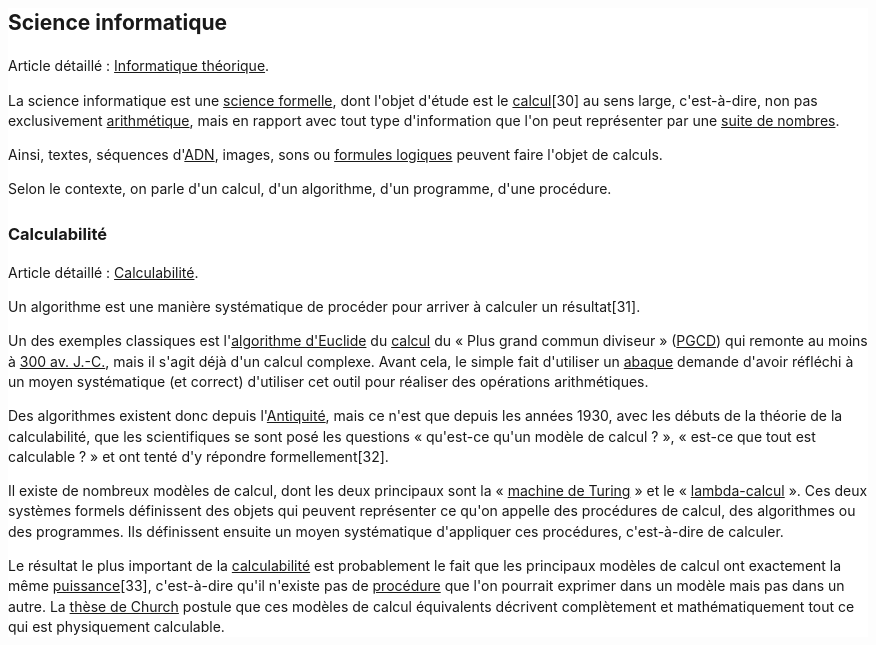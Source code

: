## Science informatique

Article détaillé : [Informatique théorique](/wiki/Informatique_th%C3%A9orique
"Informatique théorique").

La science informatique est une [science formelle](/wiki/Sciences_formelles
"Sciences formelles"), dont l'objet d'étude est le
[calcul](/wiki/Calcul_\(math%C3%A9matiques\) "Calcul \(mathématiques\)")[30]
au sens large, c'est-à-dire, non pas exclusivement
[arithmétique](/wiki/Arithm%C3%A9tique "Arithmétique"), mais en rapport avec
tout type d'information que l'on peut représenter par une [suite de
nombres](/wiki/Num%C3%A9risation "Numérisation").

Ainsi, textes, séquences d'[ADN](/wiki/Acide_d%C3%A9soxyribonucl%C3%A9ique
"Acide désoxyribonucléique"), images, sons ou [formules
logiques](/wiki/Formule_logique "Formule logique") peuvent faire l'objet de
calculs.

Selon le contexte, on parle d'un calcul, d'un algorithme, d'un programme,
d'une procédure.

### Calculabilité

Article détaillé : [Calculabilité](/wiki/Calculabilit%C3%A9 "Calculabilité").

Un algorithme est une manière systématique de procéder pour arriver à calculer
un résultat[31].

Un des exemples classiques est l'[algorithme
d'Euclide](/wiki/Algorithme_d%27Euclide "Algorithme d'Euclide") du
[calcul](/wiki/Calcul_\(math%C3%A9matiques\) "Calcul \(mathématiques\)") du «
Plus grand commun diviseur » ([PGCD](/wiki/Plus_grand_commun_diviseur "Plus
grand commun diviseur")) qui remonte au moins à [300 av.
J.-C.](/wiki/300_av._J.-C. "300 av. J.-C."), mais il s'agit déjà d'un calcul
complexe. Avant cela, le simple fait d'utiliser un
[abaque](/wiki/Abaque_\(calcul\) "Abaque \(calcul\)") demande d'avoir réfléchi
à un moyen systématique (et correct) d'utiliser cet outil pour réaliser des
opérations arithmétiques.

Des algorithmes existent donc depuis l'[Antiquité](/wiki/Antiquit%C3%A9
"Antiquité"), mais ce n'est que depuis les années 1930, avec les débuts de la
théorie de la calculabilité, que les scientifiques se sont posé les questions
« qu'est-ce qu'un modèle de calcul ? », « est-ce que tout est calculable ? »
et ont tenté d'y répondre formellement[32].

Il existe de nombreux modèles de calcul, dont les deux principaux sont la «
[machine de Turing](/wiki/Machine_de_Turing "Machine de Turing") » et le «
[lambda-calcul](/wiki/Lambda-calcul "Lambda-calcul") ». Ces deux systèmes
formels définissent des objets qui peuvent représenter ce qu'on appelle des
procédures de calcul, des algorithmes ou des programmes. Ils définissent
ensuite un moyen systématique d'appliquer ces procédures, c'est-à-dire de
calculer.

Le résultat le plus important de la
[calculabilité](/wiki/Th%C3%A9orie_de_la_calculabilit%C3%A9 "Théorie de la
calculabilité") est probablement le fait que les principaux modèles de calcul
ont exactement la même [puissance](/wiki/FLOPS "FLOPS")[33], c'est-à-dire
qu'il n'existe pas de [procédure](/wiki/Routine_\(informatique\) "Routine
\(informatique\)") que l'on pourrait exprimer dans un modèle mais pas dans un
autre. La [thèse de Church](/wiki/Th%C3%A8se_de_Church "Thèse de Church")
postule que ces modèles de calcul équivalents décrivent complètement et
mathématiquement tout ce qui est physiquement calculable.
